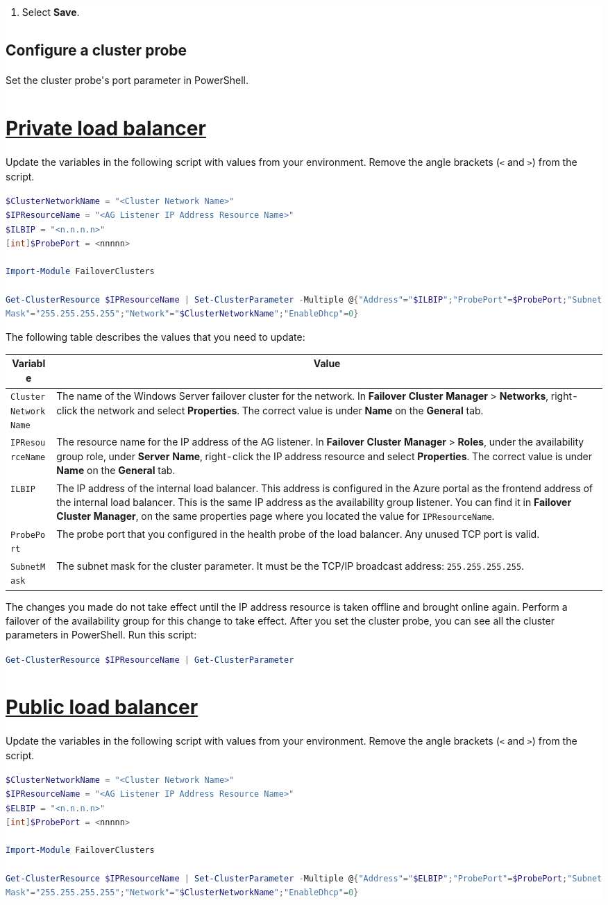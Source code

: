 1. Select **Save**.

## Configure a cluster probe

Set the cluster probe's port parameter in PowerShell.

# [Private load balancer](#tab/ilb)

Update the variables in the following script with values from your environment. Remove the angle brackets (`<` and `>`) from the script.

```powershell
$ClusterNetworkName = "<Cluster Network Name>"
$IPResourceName = "<AG Listener IP Address Resource Name>" 
$ILBIP = "<n.n.n.n>" 
[int]$ProbePort = <nnnnn>

Import-Module FailoverClusters

Get-ClusterResource $IPResourceName | Set-ClusterParameter -Multiple @{"Address"="$ILBIP";"ProbePort"=$ProbePort;"SubnetMask"="255.255.255.255";"Network"="$ClusterNetworkName";"EnableDhcp"=0}
```

The following table describes the values that you need to update:

|**Variable**|**Value**|
|---------|---------|
|`ClusterNetworkName`| The name of the Windows Server failover cluster for the network. In **Failover Cluster Manager** > **Networks**, right-click the network and select **Properties**. The correct value is under **Name** on the **General** tab.|
|`IPResourceName`|The resource name for the IP address of the AG listener. In **Failover Cluster Manager** > **Roles**, under the availability group role, under **Server Name**, right-click the IP address resource and select **Properties**. The correct value is under **Name** on the **General** tab.|
|`ILBIP`|The IP address of the internal load balancer. This address is configured in the Azure portal as the frontend address of the internal load balancer. This is the same IP address as the availability group listener. You can find it in **Failover Cluster Manager**, on the same properties page where you located the value for `IPResourceName`.|
|`ProbePort`|The probe port that you configured in the health probe of the load balancer. Any unused TCP port is valid.|
|`SubnetMask`| The subnet mask for the cluster parameter. It must be the TCP/IP broadcast address: `255.255.255.255`.| 

The changes you made do not take effect until the IP address resource is taken offline and brought online again. Perform a failover of the availability group for this change to take effect.
After you set the cluster probe, you can see all the cluster parameters in PowerShell. Run this script:

```powershell
Get-ClusterResource $IPResourceName | Get-ClusterParameter
```

# [Public load balancer](#tab/elb)

Update the variables in the following script with values from your environment. Remove the angle brackets (`<` and `>`) from the script.

```powershell
$ClusterNetworkName = "<Cluster Network Name>"
$IPResourceName = "<AG Listener IP Address Resource Name>" 
$ELBIP = "<n.n.n.n>" 
[int]$ProbePort = <nnnnn>

Import-Module FailoverClusters

Get-ClusterResource $IPResourceName | Set-ClusterParameter -Multiple @{"Address"="$ELBIP";"ProbePort"=$ProbePort;"SubnetMask"="255.255.255.255";"Network"="$ClusterNetworkName";"EnableDhcp"=0}
```

